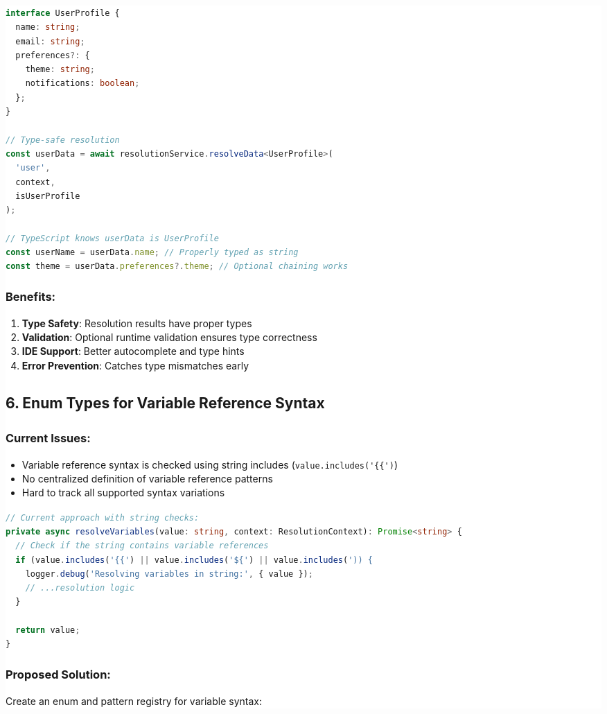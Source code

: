 ```typescript
interface UserProfile {
  name: string;
  email: string;
  preferences?: {
    theme: string;
    notifications: boolean;
  };
}

// Type-safe resolution
const userData = await resolutionService.resolveData<UserProfile>(
  'user', 
  context,
  isUserProfile
);

// TypeScript knows userData is UserProfile
const userName = userData.name; // Properly typed as string
const theme = userData.preferences?.theme; // Optional chaining works
```

### Benefits:
1. **Type Safety**: Resolution results have proper types
2. **Validation**: Optional runtime validation ensures type correctness
3. **IDE Support**: Better autocomplete and type hints
4. **Error Prevention**: Catches type mismatches early

## 6. Enum Types for Variable Reference Syntax

### Current Issues:
- Variable reference syntax is checked using string includes (`value.includes('{{')`)
- No centralized definition of variable reference patterns
- Hard to track all supported syntax variations

```typescript
// Current approach with string checks:
private async resolveVariables(value: string, context: ResolutionContext): Promise<string> {
  // Check if the string contains variable references
  if (value.includes('{{') || value.includes('${') || value.includes(')) {
    logger.debug('Resolving variables in string:', { value });
    // ...resolution logic
  }
  
  return value;
}
```

### Proposed Solution:
Create an enum and pattern registry for variable syntax:
